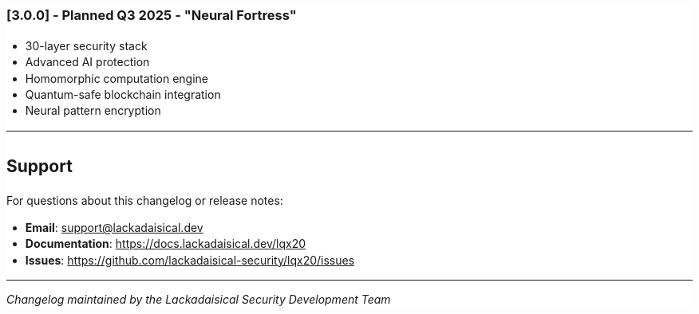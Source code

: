 ### [3.0.0] - Planned Q3 2025 - "Neural Fortress"
- 30-layer security stack
- Advanced AI protection
- Homomorphic computation engine
- Quantum-safe blockchain integration
- Neural pattern encryption

---

## Support

For questions about this changelog or release notes:
- **Email**: support@lackadaisical.dev
- **Documentation**: https://docs.lackadaisical.dev/lqx20
- **Issues**: https://github.com/lackadaisical-security/lqx20/issues

---

*Changelog maintained by the Lackadaisical Security Development Team* 